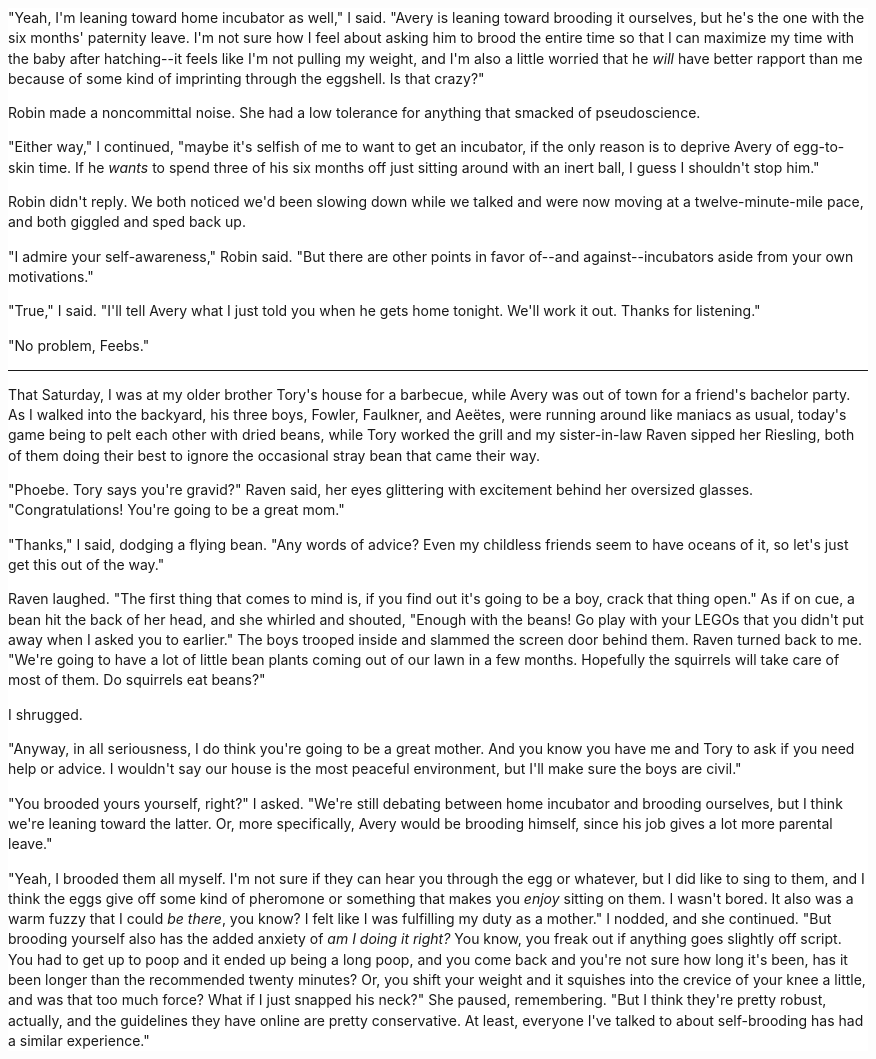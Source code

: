 "Yeah, I'm leaning toward home incubator as well," I said. "Avery is leaning toward brooding it ourselves, but he's the one with the six months' paternity leave. I'm not sure how I feel about asking him to brood the entire time so that I can maximize my time with the baby after hatching--it feels like I'm not pulling my weight, and I'm also a little worried that he *will* have better rapport than me because of some kind of imprinting through the eggshell. Is that crazy?"

Robin made a noncommittal noise. She had a low tolerance for anything that smacked of pseudoscience.

"Either way," I continued, "maybe it's selfish of me to want to get an incubator, if the only reason is to deprive Avery of egg-to-skin time. If he *wants* to spend three of his six months off just sitting around with an inert ball, I guess I shouldn't stop him."

Robin didn't reply. We both noticed we'd been slowing down while we talked and were now moving at a twelve-minute-mile pace, and both giggled and sped back up.

"I admire your self-awareness," Robin said. "But there are other points in favor of--and against--incubators aside from your own motivations."

"True," I said. "I'll tell Avery what I just told you when he gets home tonight. We'll work it out. Thanks for listening."

"No problem, Feebs."

-------------------------------------

That Saturday, I was at my older brother Tory's house for a barbecue, while Avery was out of town for a friend's bachelor party. As I walked into the backyard, his three boys, Fowler, Faulkner, and Aeëtes, were running around like maniacs as usual, today's game being to pelt each other with dried beans, while Tory worked the grill and my sister-in-law Raven sipped her Riesling, both of them doing their best to ignore the occasional stray bean that came their way.

"Phoebe. Tory says you're gravid?" Raven said, her eyes glittering with excitement behind her oversized glasses. "Congratulations! You're going to be a great mom."

"Thanks," I said, dodging a flying bean. "Any words of advice? Even my childless friends seem to have oceans of it, so let's just get this out of the way."

Raven laughed. "The first thing that comes to mind is, if you find out it's going to be a boy, crack that thing open." As if on cue, a bean hit the back of her head, and she whirled and shouted, "Enough with the beans! Go play with your LEGOs that you didn't put away when I asked you to earlier."  The boys trooped inside and slammed the screen door behind them. Raven turned back to me. "We're going to have a lot of little bean plants coming out of our lawn in a few months. Hopefully the squirrels will take care of most of them. Do squirrels eat beans?"

I shrugged.

"Anyway, in all seriousness, I do think you're going to be a great mother. And you know you have me and Tory to ask if you need help or advice. I wouldn't say our house is the most peaceful environment, but I'll make sure the boys are civil."

"You brooded yours yourself, right?" I asked. "We're still debating between home incubator and brooding ourselves, but I think we're leaning toward the latter. Or, more specifically, Avery would be brooding himself, since his job gives a lot more parental leave."

"Yeah, I brooded them all myself. I'm not sure if they can hear you through the egg or whatever, but I did like to sing to them, and I think the eggs give off some kind of pheromone or something that makes you *enjoy* sitting on them. I wasn't bored. It also was a warm fuzzy that I could *be there*, you know? I felt like I was fulfilling my duty as a mother." I nodded, and she continued. "But brooding yourself also has the added anxiety of *am I doing it right?* You know, you freak out if anything goes slightly off script. You had to get up to poop and it ended up being a long poop, and you come back and you're not sure how long it's been, has it been longer than the recommended twenty minutes? Or, you shift your weight and it squishes into the crevice of your knee a little, and was that too much force? What if I just snapped his neck?" She paused, remembering. "But I think they're pretty robust, actually, and the guidelines they have online are pretty conservative. At least, everyone I've talked to about self-brooding has had a similar experience."
